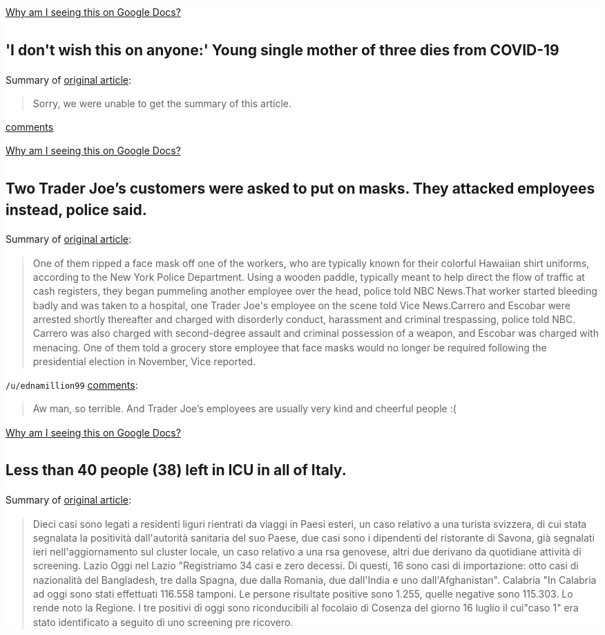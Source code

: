 [Why am I seeing this on Google Docs?](https://docs.google.com/document/d/1Dc6We63vOXIZsc0op-Bt4abqkYjXzOigalQqFxmvvbM/edit?usp=sharing)

## 'I don't wish this on anyone:' Young single mother of three dies from COVID-19

Summary of [original article](http://cbs12.com/news/local/i-dont-wish-this-on-anyone-young-single-mother-of-three-dies-from-covid-19):

> Sorry, we were unable to get the summary of this article.

[comments](https://www.reddit.com/r/Coronavirus/comments/i000sh/i_dont_wish_this_on_anyone_young_single_mother_of/)

[Why am I seeing this on Google Docs?](https://docs.google.com/document/d/1Dc6We63vOXIZsc0op-Bt4abqkYjXzOigalQqFxmvvbM/edit?usp=sharing)

## Two Trader Joe’s customers were asked to put on masks. They attacked employees instead, police said.

Summary of [original article](https://www.washingtonpost.com/nation/2020/07/29/covid-trader-joe-face-masks/):

> One of them ripped a face mask off one of the workers, who are typically known for their colorful Hawaiian shirt uniforms, according to the New York Police Department. Using a wooden paddle, typically meant to help direct the flow of traffic at cash registers, they began pummeling another employee over the head, police told NBC News.That worker started bleeding badly and was taken to a hospital, one Trader Joe's employee on the scene told Vice News.Carrero and Escobar were arrested shortly thereafter and charged with disorderly conduct, harassment and criminal trespassing, police told NBC. Carrero was also charged with second-degree assault and criminal possession of a weapon, and Escobar was charged with menacing. One of them told a grocery store employee that face masks would no longer be required following the presidential election in November, Vice reported.

`/u/ednamillion99` [comments](https://www.reddit.com/r/Coronavirus/comments/i0079m/two_trader_joes_customers_were_asked_to_put_on/):

> Aw man, so terrible. And Trader Joe’s employees are usually very kind and cheerful people :(

[Why am I seeing this on Google Docs?](https://docs.google.com/document/d/1Dc6We63vOXIZsc0op-Bt4abqkYjXzOigalQqFxmvvbM/edit?usp=sharing)

## Less than 40 people (38) left in ICU in all of Italy.

Summary of [original article](http://www.repubblica.it/cronaca/2020/07/29/news/coronavirus_il_bollettino_di_oggi_29_luglio-263165991):

> Dieci casi sono legati a residenti liguri rientrati da viaggi in Paesi esteri, un caso  relativo a una turista svizzera, di cui  stata segnalata la positività dall'autorità sanitaria del suo Paese, due casi sono i dipendenti del ristorante di Savona, già segnalati ieri nell'aggiornamento sul cluster locale, un caso  relativo a una rsa genovese, altri due derivano da quotidiane attività di screening. Lazio Oggi nel Lazio "Registriamo 34 casi e zero decessi. Di questi, 16 sono casi di importazione: otto casi di nazionalità del Bangladesh, tre dalla Spagna, due dalla Romania, due dall'India e uno dall'Afghanistan". Calabria "In Calabria ad oggi sono stati effettuati 116.558 tamponi. Le persone risultate positive sono 1.255, quelle negative sono 115.303. Lo rende noto la Regione. I tre positivi di oggi sono riconducibili al focolaio di Cosenza del giorno 16 luglio il cui"caso 1" era stato identificato a seguito di uno screening pre ricovero.

